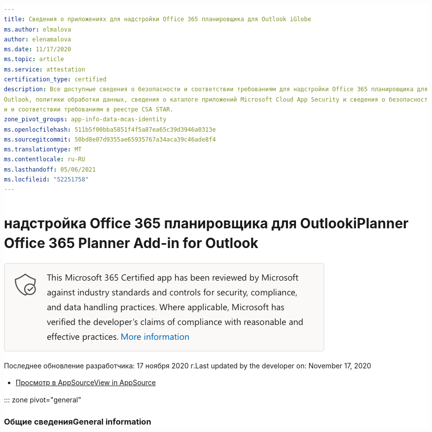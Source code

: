 ```yaml
---
title: Сведения о приложениях для надстройки Office 365 планировщика для Outlook iGlobe
ms.author: elmalova
author: elenamalova
ms.date: 11/17/2020
ms.topic: article
ms.service: attestation
certification_type: certified
description: Все доступные сведения о безопасности и соответствии требованиям для надстройки Office 365 планировщика для Outlook, политики обработки данных, сведения о каталоге приложений Microsoft Cloud App Security и сведения о безопасности и соответствии требованиям в реестре CSA STAR.
zone_pivot_groups: app-info-data-mcas-identity
ms.openlocfilehash: 511b5f00bba5851f4f5a87ea65c39d3946a0313e
ms.sourcegitcommit: 50bd8e07d9355ae65935767a34aca39c46ade8f4
ms.translationtype: MT
ms.contentlocale: ru-RU
ms.lasthandoff: 05/06/2021
ms.locfileid: "52251758"
---
```

# <a name="iplanner-office-365-planner-add-in-for-outlook"></a><span data-ttu-id="22cad-103">надстройка Office 365 планировщика для Outlook</span><span class="sxs-lookup"><span data-stu-id="22cad-103">iPlanner Office 365 Planner Add-in for Outlook</span></span>

<p></p><a href="https://aka.ms/appcertification" alt="This Microsoft 365 Certified app has been reviewed by Microsoft against industry standards and controls for security, compliance, and data handling practices. Where applicable, Microsoft has verified the developer's claims of compliance with reasonable and effective practices." target="_blank"><img alt="Click here for more information on the Microsoft Certified app program." src="../media/certified.png" width="650" /></a>
<p><span data-ttu-id="22cad-104">Последнее обновление разработчика: 17 ноября 2020 г.</span><span class="sxs-lookup"><span data-stu-id="22cad-104">Last updated by the developer on: November 17, 2020</span></span></p>

* <span data-ttu-id="22cad-105"><a href="https://appsource.microsoft.com/product/office/WA104380147" target="_blank">Просмотр в AppSource</a></span><span class="sxs-lookup"><span data-stu-id="22cad-105"><a href="https://appsource.microsoft.com/product/office/WA104380147" target="_blank">View in AppSource</a></span></span>

::: zone pivot="general"

### <a name="general-information"></a><span data-ttu-id="22cad-106">Общие сведения</span><span class="sxs-lookup"><span data-stu-id="22cad-106">General information</span></span>
